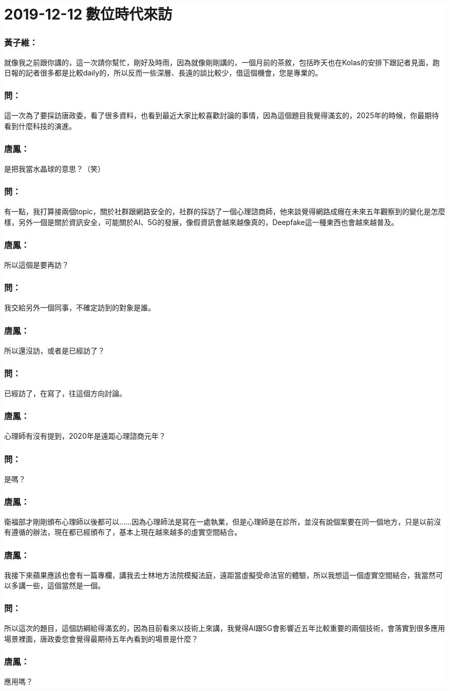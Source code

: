 # 2019-12-12 數位時代來訪

### 黃子維：
就像我之前跟你講的，這一次請你幫忙，剛好及時雨，因為就像剛剛講的，一個月前的茶敘，包括昨天也在Kolas的安排下跟記者見面，跑日報的記者很多都是比較daily的，所以反而一些深層、長遠的談比較少，借這個機會，您是專業的。

### 問：
這一次為了要採訪唐政委，看了很多資料，也看到最近大家比較喜歡討論的事情，因為這個題目我覺得滿玄的，2025年的時候，你最期待看到什麼科技的演進。

### 唐鳳：
是把我當水晶球的意思？（笑）

### 問：
有一點，我打算接兩個topic，關於社群跟網路安全的，社群的採訪了一個心理諮商師，他來談覺得網路成癮在未來五年觀察到的變化是怎麼樣，另外一個是關於資訊安全，可能關於AI、5G的發展，像假資訊會越來越像真的，Deepfake這一種東西也會越來越普及。

### 唐鳳：
所以這個是要再訪？

### 問：
我交給另外一個同事，不確定訪到的對象是誰。

### 唐鳳：
所以還沒訪，或者是已經訪了？

### 問：
已經訪了，在寫了，往這個方向討論。

### 唐鳳：
心理師有沒有提到，2020年是遠距心理諮商元年？

### 問：
是嗎？

### 唐鳳：
衛福部才剛剛頒布心理師以後都可以……因為心理師法是寫在一處執業，但是心理師是在診所，並沒有說個案要在同一個地方，只是以前沒有遵循的辦法，現在都已經頒布了，基本上現在越來越多的虛實空間結合。

### 唐鳳：
我接下來蘋果應該也會有一篇專欄，講我去士林地方法院模擬法庭，遠距當虛擬受命法官的體驗，所以我想這一個虛實空間結合，我當然可以多講一些，這個當然是一個。

### 問：
所以這次的題目，這個訪綱給得滿玄的，因為目前看來以技術上來講，我覺得AI跟5G會影響近五年比較重要的兩個技術，會落實到很多應用場景裡面，唐政委您會覺得最期待五年內看到的場景是什麼？

### 唐鳳：
應用嗎？
